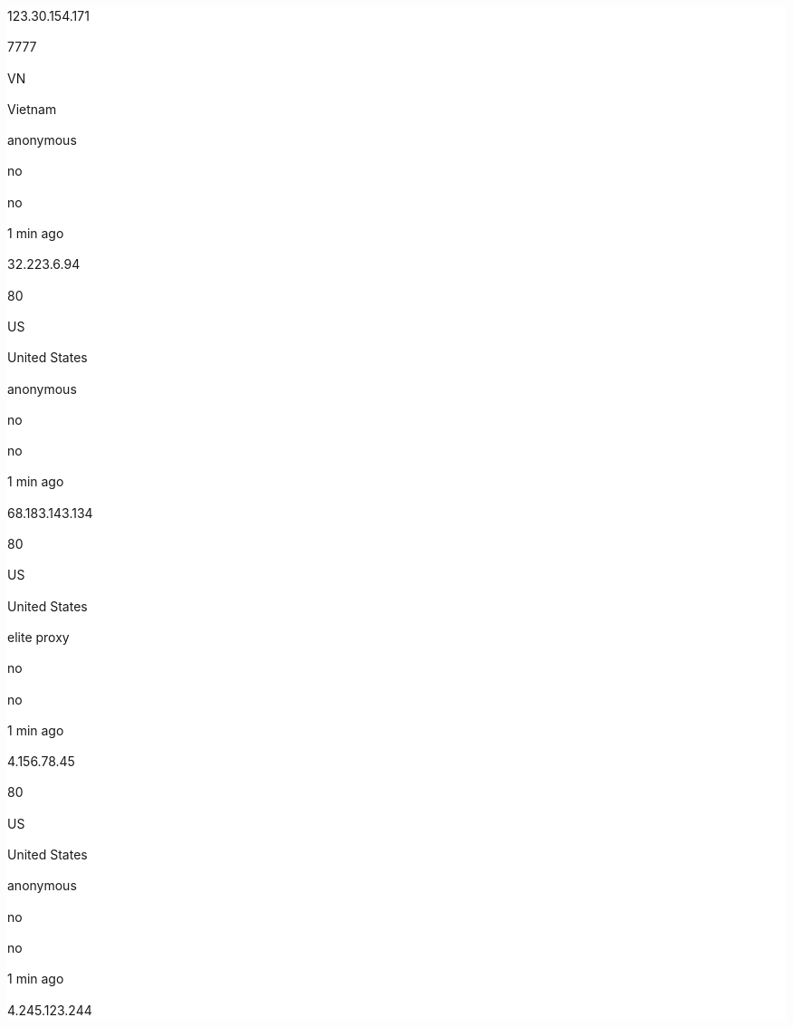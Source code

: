 123.30.154.171

7777

VN

Vietnam

anonymous

no

no

1 min ago

32.223.6.94

80

US

United States

anonymous

no

no

1 min ago

68.183.143.134

80

US

United States

elite proxy

no

no

1 min ago

4.156.78.45

80

US

United States

anonymous

no

no

1 min ago

4.245.123.244
